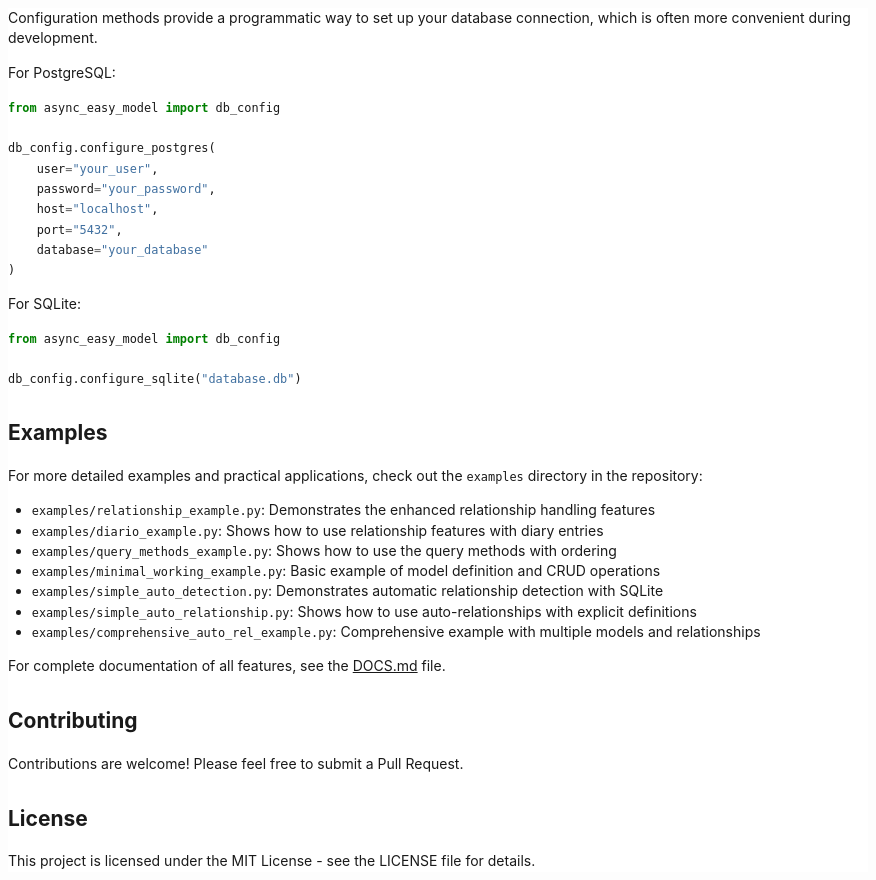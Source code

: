 Configuration methods provide a programmatic way to set up your database connection, which is often more convenient during development.

For PostgreSQL:
```python
from async_easy_model import db_config

db_config.configure_postgres(
    user="your_user",
    password="your_password",
    host="localhost",
    port="5432",
    database="your_database"
)
```

For SQLite:
```python
from async_easy_model import db_config

db_config.configure_sqlite("database.db")
```

## Examples

For more detailed examples and practical applications, check out the `examples` directory in the repository:

- `examples/relationship_example.py`: Demonstrates the enhanced relationship handling features
- `examples/diario_example.py`: Shows how to use relationship features with diary entries
- `examples/query_methods_example.py`: Shows how to use the query methods with ordering
- `examples/minimal_working_example.py`: Basic example of model definition and CRUD operations
- `examples/simple_auto_detection.py`: Demonstrates automatic relationship detection with SQLite
- `examples/simple_auto_relationship.py`: Shows how to use auto-relationships with explicit definitions
- `examples/comprehensive_auto_rel_example.py`: Comprehensive example with multiple models and relationships

For complete documentation of all features, see the [DOCS.md](DOCS.md) file.

## Contributing

Contributions are welcome! Please feel free to submit a Pull Request.

## License

This project is licensed under the MIT License - see the LICENSE file for details.

